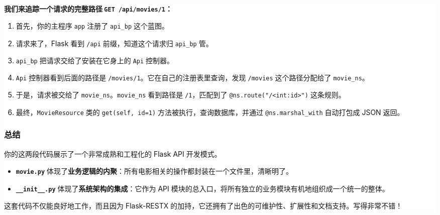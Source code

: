 
**我们来追踪一个请求的完整路径 `GET /api/movies/1`：**

1. 首先，你的主程序 `app` 注册了 `api_bp` 这个蓝图。
    
2. 请求来了，Flask 看到 `/api` 前缀，知道这个请求归 `api_bp` 管。
    
3. `api_bp` 把请求交给了安装在它身上的 `Api` 控制器。
    
4. `Api` 控制器看到后面的路径是 `/movies/1`。它在自己的注册表里查询，发现 `/movies` 这个路径分配给了 `movie_ns`。
    
5. 于是，请求被交给了 `movie_ns`。`movie_ns` 看到路径是 `/1`，匹配到了 `@ns.route("/<int:id>")` 这条规则。
    
6. 最终，`MovieResource` 类的 `get(self, id=1)` 方法被执行，查询数据库，并通过 `@ns.marshal_with` 自动打包成 JSON 返回。
    

### 总结

你的这两段代码展示了一个非常成熟和工程化的 Flask API 开发模式。

- **`movie.py`** 体现了**业务逻辑的内聚**：所有电影相关的操作都封装在一个文件里，清晰明了。
    
- **`__init__.py`** 体现了**系统架构的集成**：它作为 API 模块的总入口，将所有独立的业务模块有机地组织成一个统一的整体。
    

这套代码不仅能良好地工作，而且因为 Flask-RESTX 的加持，它还拥有了出色的可维护性、扩展性和文档支持。写得非常不错！